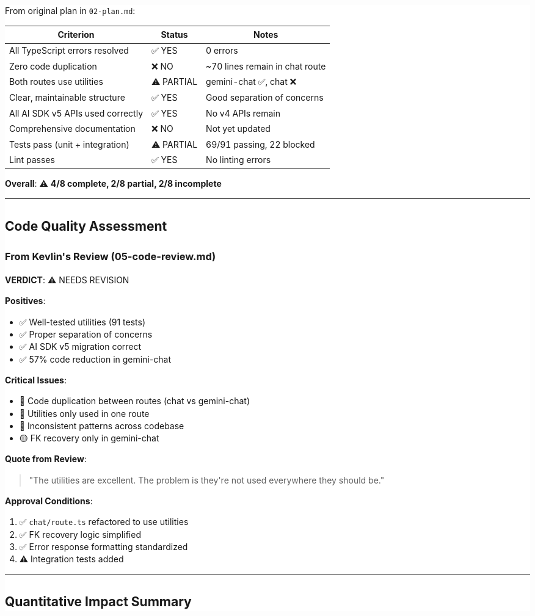 From original plan in `02-plan.md`:

| Criterion | Status | Notes |
|-----------|--------|-------|
| All TypeScript errors resolved | ✅ YES | 0 errors |
| Zero code duplication | ❌ NO | ~70 lines remain in chat route |
| Both routes use utilities | ⚠️ PARTIAL | gemini-chat ✅, chat ❌ |
| Clear, maintainable structure | ✅ YES | Good separation of concerns |
| All AI SDK v5 APIs used correctly | ✅ YES | No v4 APIs remain |
| Comprehensive documentation | ❌ NO | Not yet updated |
| Tests pass (unit + integration) | ⚠️ PARTIAL | 69/91 passing, 22 blocked |
| Lint passes | ✅ YES | No linting errors |

**Overall**: ⚠️ **4/8 complete, 2/8 partial, 2/8 incomplete**

---

## Code Quality Assessment

### From Kevlin's Review (05-code-review.md)

**VERDICT**: ⚠️ NEEDS REVISION

**Positives**:
- ✅ Well-tested utilities (91 tests)
- ✅ Proper separation of concerns
- ✅ AI SDK v5 migration correct
- ✅ 57% code reduction in gemini-chat

**Critical Issues**:
- 🔴 Code duplication between routes (chat vs gemini-chat)
- 🔴 Utilities only used in one route
- 🔴 Inconsistent patterns across codebase
- 🟡 FK recovery only in gemini-chat

**Quote from Review**:
> "The utilities are excellent. The problem is they're not used everywhere they should be."

**Approval Conditions**:
1. ✅ `chat/route.ts` refactored to use utilities
2. ✅ FK recovery logic simplified
3. ✅ Error response formatting standardized
4. ⚠️ Integration tests added

---

## Quantitative Impact Summary
